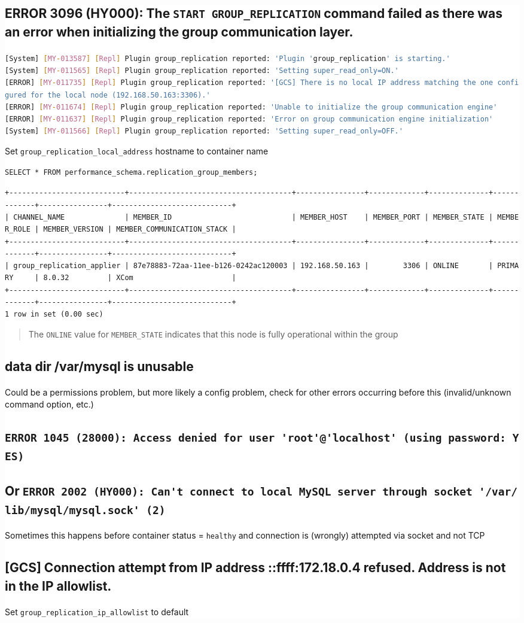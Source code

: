 ## ERROR 3096 (HY000): The `START GROUP_REPLICATION` command failed as there was an error when initializing the group communication layer.
```bash
[System] [MY-013587] [Repl] Plugin group_replication reported: 'Plugin 'group_replication' is starting.'
[System] [MY-011565] [Repl] Plugin group_replication reported: 'Setting super_read_only=ON.'
[ERROR] [MY-011735] [Repl] Plugin group_replication reported: '[GCS] There is no local IP address matching the one configured for the local node (192.168.50.163:3306).'
[ERROR] [MY-011674] [Repl] Plugin group_replication reported: 'Unable to initialize the group communication engine'
[ERROR] [MY-011637] [Repl] Plugin group_replication reported: 'Error on group communication engine initialization'
[System] [MY-011566] [Repl] Plugin group_replication reported: 'Setting super_read_only=OFF.'
```

Set `group_replication_local_address` hostname to container name
```mysql
SELECT * FROM performance_schema.replication_group_members;
```
```plain
+---------------------------+--------------------------------------+----------------+-------------+--------------+-------------+----------------+----------------------------+
| CHANNEL_NAME              | MEMBER_ID                            | MEMBER_HOST    | MEMBER_PORT | MEMBER_STATE | MEMBER_ROLE | MEMBER_VERSION | MEMBER_COMMUNICATION_STACK |
+---------------------------+--------------------------------------+----------------+-------------+--------------+-------------+----------------+----------------------------+
| group_replication_applier | 87e78883-72aa-11ee-b126-0242ac120003 | 192.168.50.163 |        3306 | ONLINE       | PRIMARY     | 8.0.32         | XCom                       |
+---------------------------+--------------------------------------+----------------+-------------+--------------+-------------+----------------+----------------------------+
1 row in set (0.00 sec)
```

> The `ONLINE` value for `MEMBER_STATE` indicates that this node is fully operational within the group


## data dir /var/mysql is unusable
Could be a permissions problem, but more likely a config problem, check for other errors occurring before this (invalid/unknown command option, etc.)

## `ERROR 1045 (28000): Access denied for user 'root'@'localhost' (using password: YES)`
## Or `ERROR 2002 (HY000): Can't connect to local MySQL server through socket '/var/lib/mysql/mysql.sock' (2)`
Sometimes this happens before container status = `healthy` and connection is (wrongly) attempted via socket and not TCP


## [GCS] Connection attempt from IP address ::ffff:172.18.0.4 refused. Address is not in the IP allowlist.
Set `group_replication_ip_allowlist` to default
